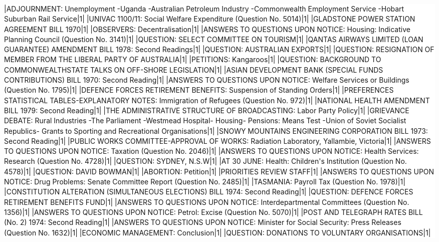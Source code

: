 |ADJOURNMENT: Unemployment -Uganda -Australian Petroleum Industry -Commonwealth Employment Service -Hobart Suburban Rail Service|1|
|UNIVAC 1100/11: Social Welfare Expenditure (Question No. 5014)|1|
|GLADSTONE POWER STATION AGREEMENT BILL 1970|1|
|OBSERVERS: Decentralisation|1|
|ANSWERS TO QUESTIONS UPON NOTICE: Housing: Indicative Planning Council (Question No. 3141)|1|
|QUESTION: SELECT COMMITTEE ON TOURISM|1|
|QANTAS AIRWAYS LIMITED (LOAN GUARANTEE) AMENDMENT BILL 1978: Second Readings|1|
|QUESTION: AUSTRALIAN EXPORTS|1|
|QUESTION: RESIGNATION OF MEMBER FROM THE LIBERAL PARTY OF AUSTRALIA|1|
|PETITIONS: Kangaroos|1|
|QUESTION: BACKGROUND TO COMMONWEALTHSTATE TALKS ON OFF-SHORE LEGISLATION|1|
|ASIAN DEVELOPMENT BANK (SPECIAL FUNDS CONTRIBUTIONS) BILL 1970: Second Reading|1|
|ANSWERS TO QUESTIONS UPON NOTICE: Welfare Services or Buildings (Question No. 1795)|1|
|DEFENCE FORCES RETIREMENT BENEFITS: Suspension of Standing Orders|1|
|PREFERENCES STATISTICAL TABLES-EXPLANATORY NOTES: Immigration of Refugees (Question No. 972)|1|
|NATIONAL HEALTH AMENDMENT BILL 1979: Second Reading|1|
|THE ADMINISTRATIVE STRUCTURE OF BROADCASTING: Labor Party Policy|1|
|GRIEVANCE DEBATE: Rural Industries -The Parliament -Westmead Hospital- Housing- Pensions: Means Test -Union of Soviet Socialist Republics- Grants to Sporting and Recreational Organisations|1|
|SNOWY MOUNTAINS ENGINEERING CORPORATION BILL 1973: Second Reading|1|
|PUBLIC WORKS COMMITTEE-APPROVAL OF WORKS: Radiation Laboratory, Yallambie, Victoria|1|
|ANSWERS TO QUESTIONS UPON NOTICE: Taxation (Question No. 2046)|1|
|ANSWERS TO QUESTIONS UPON NOTICE: Health Services: Research (Question No. 4728)|1|
|QUESTION: SYDNEY, N.S.W|1|
|AT 30 JUNE: Health: Children's Institution (Question No. 4578)|1|
|QUESTION: DAVID BOWMAN|1|
|ABORTION: Petition|1|
|PRIORITIES REVIEW STAFF|1|
|ANSWERS TO QUESTIONS UPON NOTICE: Drug Problems: Senate Committee Report (Question No. 2485)|1|
|TASMANIA: Payroll Tax (Question No. 1978)|1|
|CONSTITUTION ALTERATION (SIMULTANEOUS ELECTIONS) BILL 1974: Second Reading|1|
|QUESTION: DEFENCE FORCES RETIREMENT BENEFITS FUND|1|
|ANSWERS TO QUESTIONS UPON NOTICE: Interdepartmental Committees (Question No. 1356)|1|
|ANSWERS TO QUESTIONS UPON NOTICE: Petrol: Excise (Question No. 5070)|1|
|POST AND TELEGRAPH RATES BILL (No. 2) 1974: Second Reading|1|
|ANSWERS TO QUESTIONS UPON NOTICE: Minister for Social Security: Press Releases (Question No. 1632)|1|
|ECONOMIC MANAGEMENT: Conclusion|1|
|QUESTION: DONATIONS TO VOLUNTARY ORGANISATIONS|1|